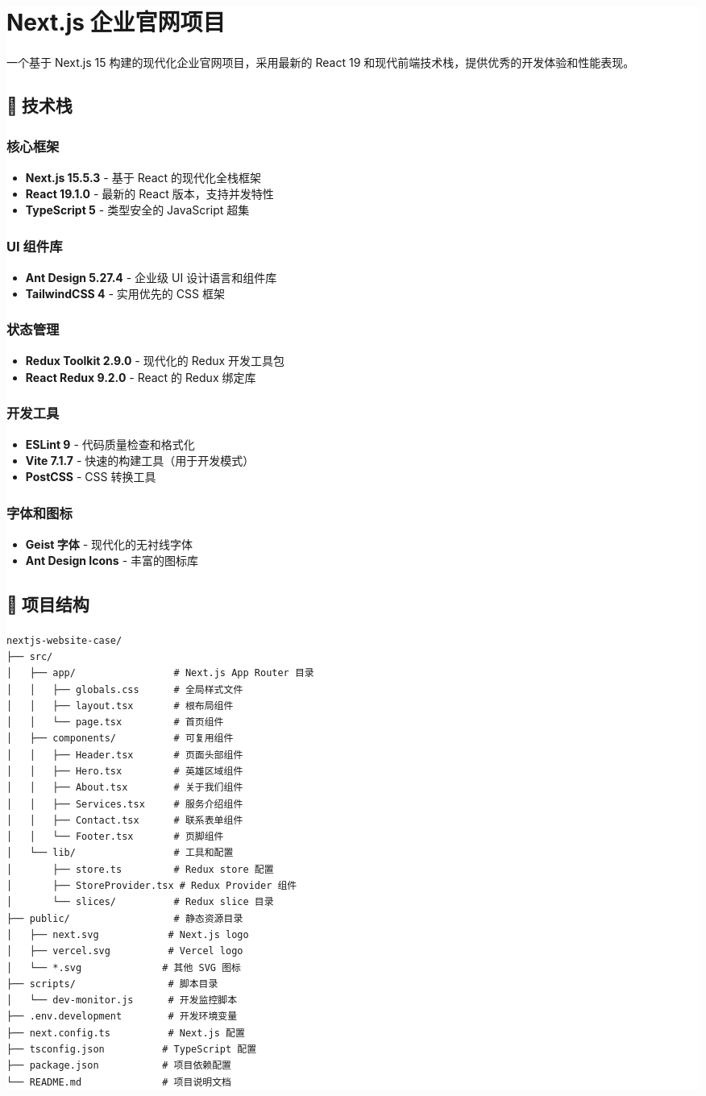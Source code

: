 # Next.js 企业官网项目

一个基于 Next.js 15 构建的现代化企业官网项目，采用最新的 React 19 和现代前端技术栈，提供优秀的开发体验和性能表现。

## 🚀 技术栈

### 核心框架
- **Next.js 15.5.3** - 基于 React 的现代化全栈框架
- **React 19.1.0** - 最新的 React 版本，支持并发特性
- **TypeScript 5** - 类型安全的 JavaScript 超集

### UI 组件库
- **Ant Design 5.27.4** - 企业级 UI 设计语言和组件库
- **TailwindCSS 4** - 实用优先的 CSS 框架

### 状态管理
- **Redux Toolkit 2.9.0** - 现代化的 Redux 开发工具包
- **React Redux 9.2.0** - React 的 Redux 绑定库

### 开发工具
- **ESLint 9** - 代码质量检查和格式化
- **Vite 7.1.7** - 快速的构建工具（用于开发模式）
- **PostCSS** - CSS 转换工具

### 字体和图标
- **Geist 字体** - 现代化的无衬线字体
- **Ant Design Icons** - 丰富的图标库

## 📁 项目结构

```
nextjs-website-case/
├── src/
│   ├── app/                 # Next.js App Router 目录
│   │   ├── globals.css      # 全局样式文件
│   │   ├── layout.tsx       # 根布局组件
│   │   └── page.tsx         # 首页组件
│   ├── components/          # 可复用组件
│   │   ├── Header.tsx       # 页面头部组件
│   │   ├── Hero.tsx         # 英雄区域组件
│   │   ├── About.tsx        # 关于我们组件
│   │   ├── Services.tsx     # 服务介绍组件
│   │   ├── Contact.tsx      # 联系表单组件
│   │   └── Footer.tsx       # 页脚组件
│   └── lib/                 # 工具和配置
│       ├── store.ts         # Redux store 配置
│       ├── StoreProvider.tsx # Redux Provider 组件
│       └── slices/          # Redux slice 目录
├── public/                  # 静态资源目录
│   ├── next.svg            # Next.js logo
│   ├── vercel.svg          # Vercel logo
│   └── *.svg              # 其他 SVG 图标
├── scripts/                # 脚本目录
│   └── dev-monitor.js      # 开发监控脚本
├── .env.development        # 开发环境变量
├── next.config.ts          # Next.js 配置
├── tsconfig.json          # TypeScript 配置
├── package.json           # 项目依赖配置
└── README.md              # 项目说明文档
```

